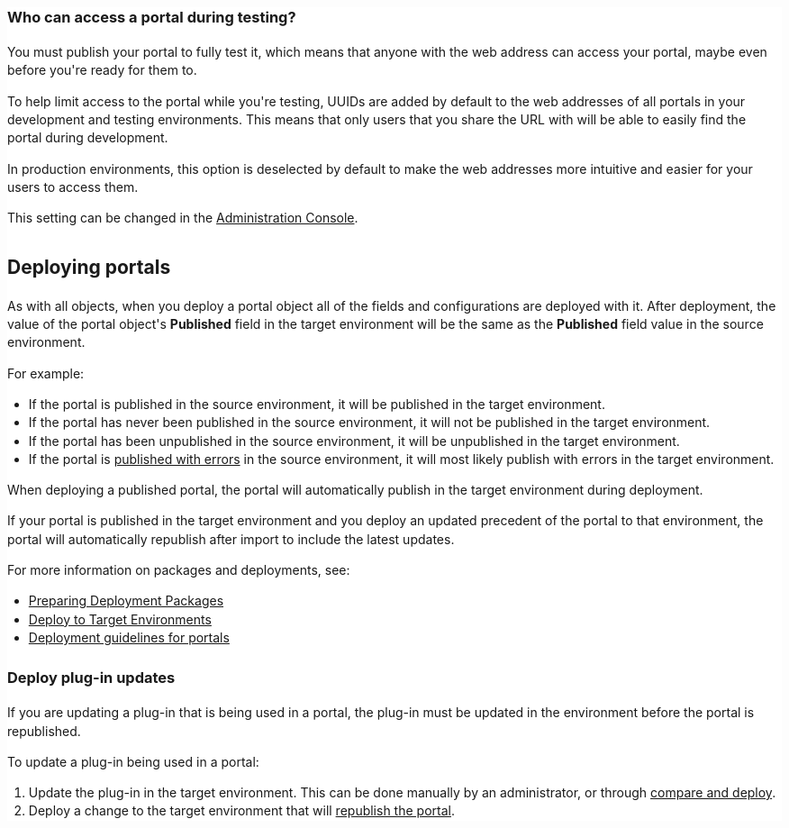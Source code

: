 ### Who can access a portal during testing?

You must publish your portal to fully test it, which means that anyone with the web address can access your portal, maybe even before you're ready for them to.

To help limit access to the portal while you're testing, UUIDs are added by default to the web addresses of all portals in your development and testing environments. This means that only users that you share the URL with will be able to easily find the portal during development.

In production environments, this option is deselected by default to make the web addresses more intuitive and easier for your users to access them.

This setting can be changed in the [Administration Console](Appian_Administration_Console.html#portals).

## Deploying portals

As with all objects, when you deploy a portal object all of the fields and configurations are deployed with it. After deployment, the value of the portal object's **Published** field in the target environment will be the same as the **Published** field value in the source environment.

For example:

-   If the portal is published in the source environment, it will be published in the target environment.
-   If the portal has never been published in the source environment, it will not be published in the target environment.
-   If the portal has been unpublished in the source environment, it will be unpublished in the target environment.
-   If the portal is [published with errors](portals-troubleshooting.html#portals-published-with-errors) in the source environment, it will most likely publish with errors in the target environment.

When deploying a published portal, the portal will automatically publish in the target environment during deployment.

If your portal is published in the target environment and you deploy an updated precedent of the portal to that environment, the portal will automatically republish after import to include the latest updates.

For more information on packages and deployments, see:

-   [Preparing Deployment Packages](prepare-deployment-packages.html)
-   [Deploy to Target Environments](Deploy_to_Target_Environments.html)
-   [Deployment guidelines for portals](Application_Deployment_Guidelines.html#portals)

### Deploy plug-in updates

If you are updating a plug-in that is being used in a portal, the plug-in must be updated in the environment before the portal is republished.

To update a plug-in being used in a portal:

1.  Update the plug-in in the target environment. This can be done manually by an administrator, or through [compare and deploy](Deploy_to_Target_Environments.html#compare-and-deploy-across-connected-environments).
2.  Deploy a change to the target environment that will [republish the portal](#automatically-republish-a-portal).
